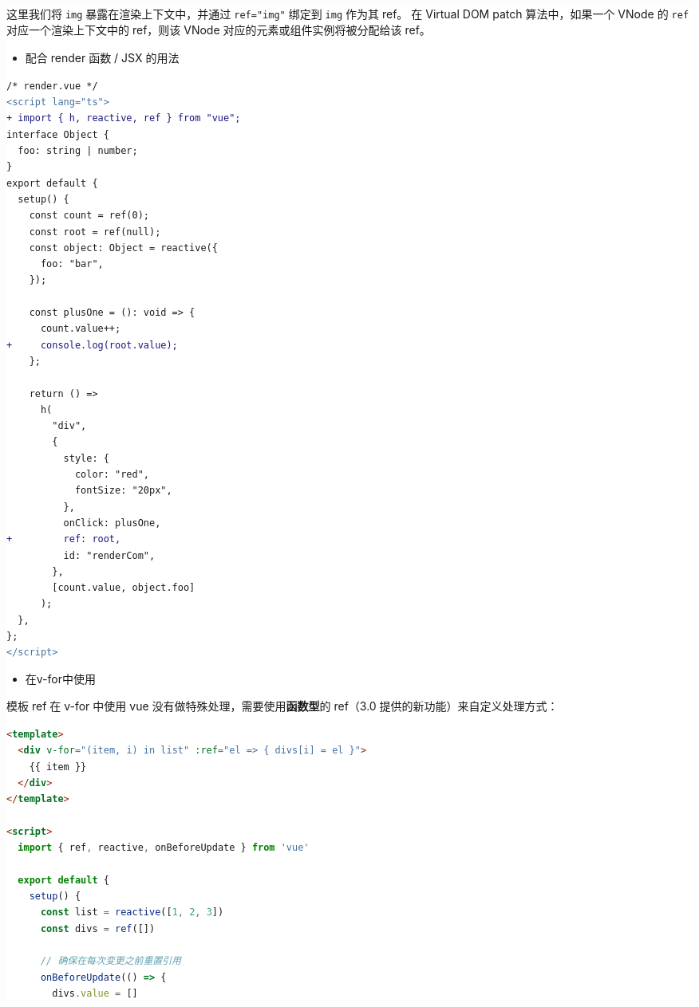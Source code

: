 这里我们将 `img` 暴露在渲染上下文中，并通过 `ref="img"` 绑定到 `img` 作为其 ref。 在 Virtual DOM patch 算法中，如果一个 VNode 的 `ref` 对应一个渲染上下文中的 ref，则该 VNode 对应的元素或组件实例将被分配给该 ref。

- 配合 render 函数 / JSX 的用法

```diff
/* render.vue */
<script lang="ts">
+ import { h, reactive, ref } from "vue";
interface Object {
  foo: string | number;
}
export default {
  setup() {
    const count = ref(0);
    const root = ref(null);
    const object: Object = reactive({
      foo: "bar",
    });

    const plusOne = (): void => {
      count.value++;
+     console.log(root.value);
    };

    return () =>
      h(
        "div",
        {
          style: {
            color: "red",
            fontSize: "20px",
          },
          onClick: plusOne,
+         ref: root,
          id: "renderCom",
        },
        [count.value, object.foo]
      );
  },
};
</script>
```

- 在v-for中使用

模板 ref 在 v-for 中使用 vue 没有做特殊处理，需要使用**函数型**的 ref（3.0 提供的新功能）来自定义处理方式：

```html {2}
<template>
  <div v-for="(item, i) in list" :ref="el => { divs[i] = el }">
    {{ item }}
  </div>
</template>

<script>
  import { ref, reactive, onBeforeUpdate } from 'vue'

  export default {
    setup() {
      const list = reactive([1, 2, 3])
      const divs = ref([])

      // 确保在每次变更之前重置引用
      onBeforeUpdate(() => {
        divs.value = []
```